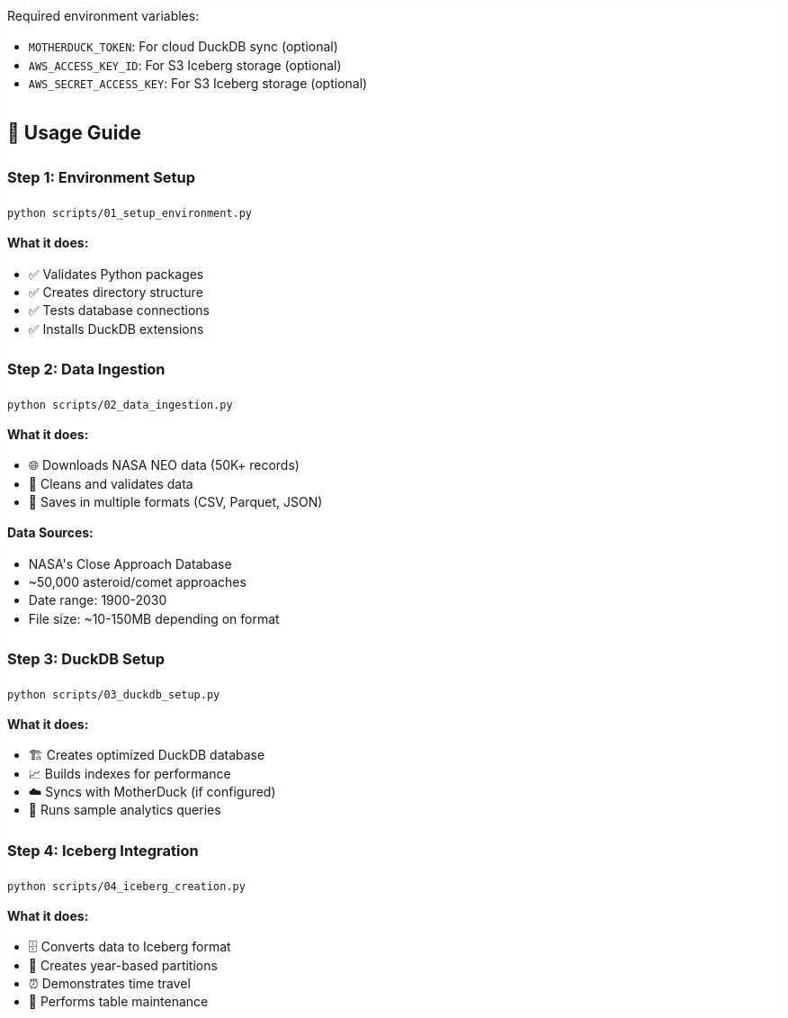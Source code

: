 Required environment variables:
- `MOTHERDUCK_TOKEN`: For cloud DuckDB sync (optional)
- `AWS_ACCESS_KEY_ID`: For S3 Iceberg storage (optional)
- `AWS_SECRET_ACCESS_KEY`: For S3 Iceberg storage (optional)

## 📖 Usage Guide

### Step 1: Environment Setup

```bash
python scripts/01_setup_environment.py
```

**What it does:**
- ✅ Validates Python packages
- ✅ Creates directory structure  
- ✅ Tests database connections
- ✅ Installs DuckDB extensions

### Step 2: Data Ingestion

```bash
python scripts/02_data_ingestion.py
```

**What it does:**
- 🌐 Downloads NASA NEO data (50K+ records)
- 🧹 Cleans and validates data
- 💾 Saves in multiple formats (CSV, Parquet, JSON)

**Data Sources:**
- NASA's Close Approach Database
- ~50,000 asteroid/comet approaches
- Date range: 1900-2030
- File size: ~10-150MB depending on format

### Step 3: DuckDB Setup

```bash
python scripts/03_duckdb_setup.py
```

**What it does:**
- 🏗️ Creates optimized DuckDB database
- 📈 Builds indexes for performance
- ☁️ Syncs with MotherDuck (if configured)
- 🧪 Runs sample analytics queries

### Step 4: Iceberg Integration

```bash
python scripts/04_iceberg_creation.py
```

**What it does:**
- 🗄️ Converts data to Iceberg format
- 📅 Creates year-based partitions
- ⏰ Demonstrates time travel
- 🔧 Performs table maintenance
